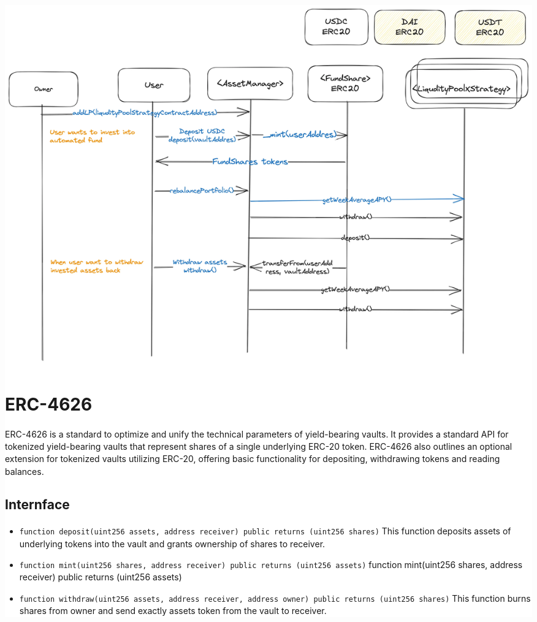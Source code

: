 ![](doc/flow.webp)



# ERC-4626

ERC-4626 is a standard to optimize and unify the technical parameters of yield-bearing vaults. It provides a standard API for tokenized yield-bearing vaults that represent shares of a single underlying ERC-20 token. ERC-4626 also outlines an optional extension for tokenized vaults utilizing ERC-20, offering basic functionality for depositing, withdrawing tokens and reading balances.

## Internface

- `function deposit(uint256 assets, address receiver) public returns (uint256 shares)`
This function deposits assets of underlying tokens into the vault and grants ownership of shares to receiver.

- `function mint(uint256 shares, address receiver) public returns (uint256 assets)`
function mint(uint256 shares, address receiver) public returns (uint256 assets)

- `function withdraw(uint256 assets, address receiver, address owner) public returns (uint256 shares)`
This function burns shares from owner and send exactly assets token from the vault to receiver.
